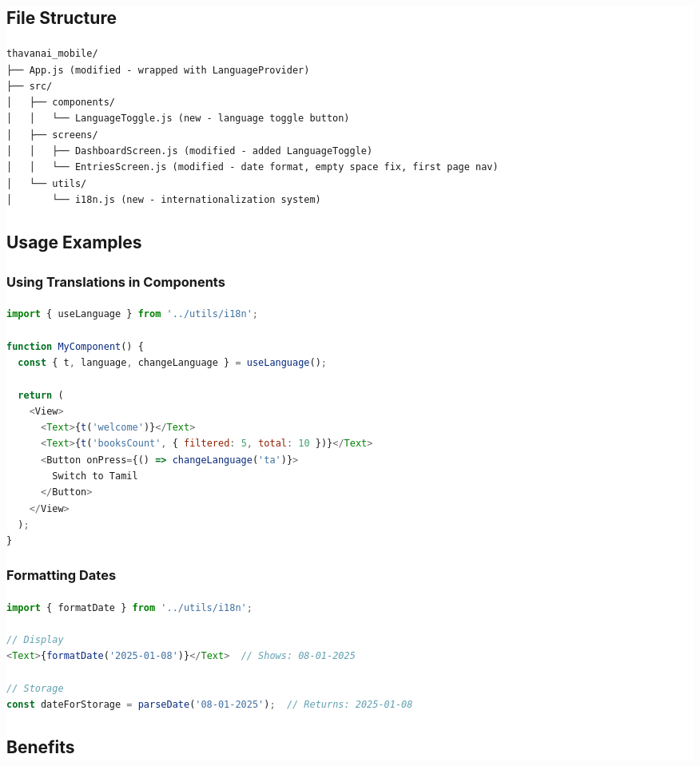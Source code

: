 ## File Structure

```
thavanai_mobile/
├── App.js (modified - wrapped with LanguageProvider)
├── src/
│   ├── components/
│   │   └── LanguageToggle.js (new - language toggle button)
│   ├── screens/
│   │   ├── DashboardScreen.js (modified - added LanguageToggle)
│   │   └── EntriesScreen.js (modified - date format, empty space fix, first page nav)
│   └── utils/
│       └── i18n.js (new - internationalization system)
```

## Usage Examples

### Using Translations in Components

```javascript
import { useLanguage } from '../utils/i18n';

function MyComponent() {
  const { t, language, changeLanguage } = useLanguage();
  
  return (
    <View>
      <Text>{t('welcome')}</Text>
      <Text>{t('booksCount', { filtered: 5, total: 10 })}</Text>
      <Button onPress={() => changeLanguage('ta')}>
        Switch to Tamil
      </Button>
    </View>
  );
}
```

### Formatting Dates

```javascript
import { formatDate } from '../utils/i18n';

// Display
<Text>{formatDate('2025-01-08')}</Text>  // Shows: 08-01-2025

// Storage
const dateForStorage = parseDate('08-01-2025');  // Returns: 2025-01-08
```

## Benefits
